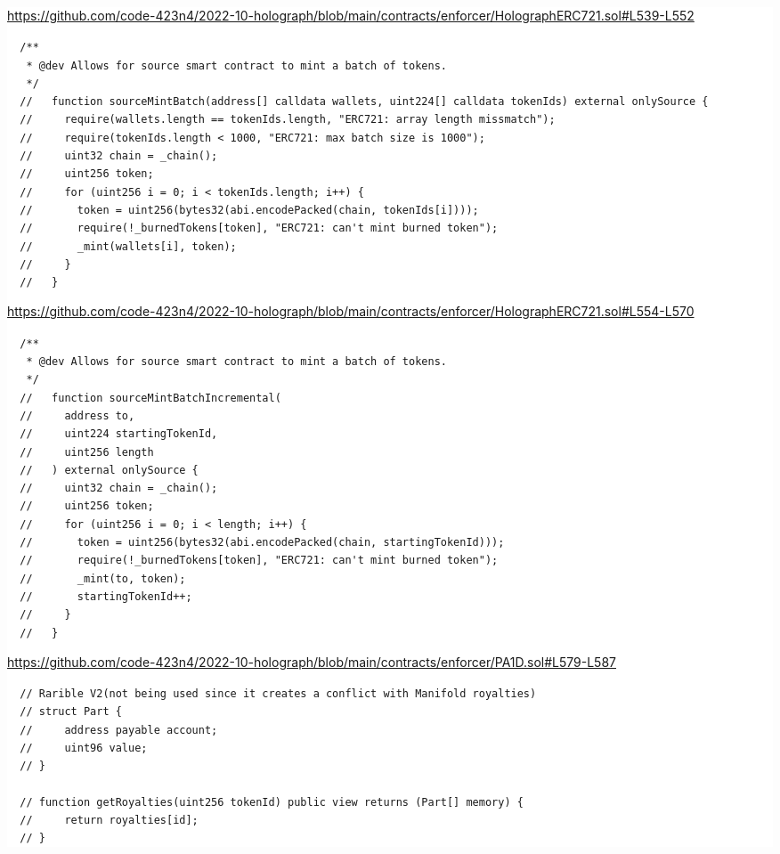 https://github.com/code-423n4/2022-10-holograph/blob/main/contracts/enforcer/HolographERC721.sol#L539-L552
```solidity
  /**
   * @dev Allows for source smart contract to mint a batch of tokens.
   */
  //   function sourceMintBatch(address[] calldata wallets, uint224[] calldata tokenIds) external onlySource {
  //     require(wallets.length == tokenIds.length, "ERC721: array length missmatch");
  //     require(tokenIds.length < 1000, "ERC721: max batch size is 1000");
  //     uint32 chain = _chain();
  //     uint256 token;
  //     for (uint256 i = 0; i < tokenIds.length; i++) {
  //       token = uint256(bytes32(abi.encodePacked(chain, tokenIds[i])));
  //       require(!_burnedTokens[token], "ERC721: can't mint burned token");
  //       _mint(wallets[i], token);
  //     }
  //   }
```

https://github.com/code-423n4/2022-10-holograph/blob/main/contracts/enforcer/HolographERC721.sol#L554-L570
```solidity
  /**
   * @dev Allows for source smart contract to mint a batch of tokens.
   */
  //   function sourceMintBatchIncremental(
  //     address to,
  //     uint224 startingTokenId,
  //     uint256 length
  //   ) external onlySource {
  //     uint32 chain = _chain();
  //     uint256 token;
  //     for (uint256 i = 0; i < length; i++) {
  //       token = uint256(bytes32(abi.encodePacked(chain, startingTokenId)));
  //       require(!_burnedTokens[token], "ERC721: can't mint burned token");
  //       _mint(to, token);
  //       startingTokenId++;
  //     }
  //   }
```

https://github.com/code-423n4/2022-10-holograph/blob/main/contracts/enforcer/PA1D.sol#L579-L587
```solidity
  // Rarible V2(not being used since it creates a conflict with Manifold royalties)
  // struct Part {
  //     address payable account;
  //     uint96 value;
  // }

  // function getRoyalties(uint256 tokenId) public view returns (Part[] memory) {
  //     return royalties[id];
  // }
```
